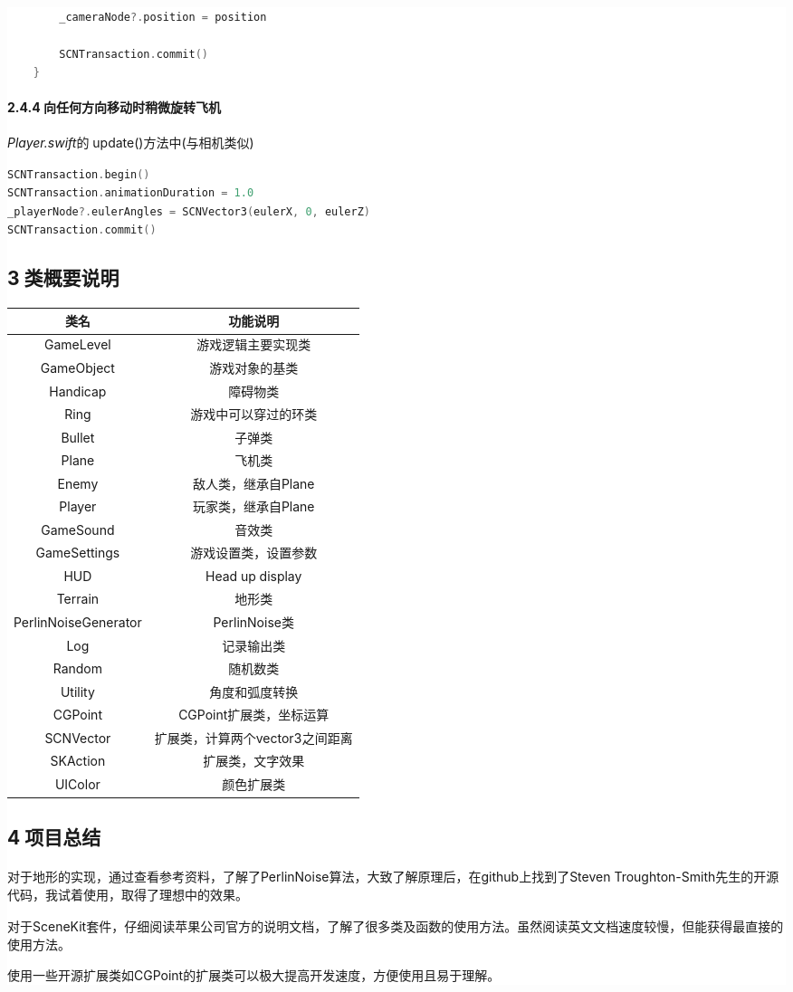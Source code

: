 ```swift
        _cameraNode?.position = position
        
        SCNTransaction.commit()
    }
```

#### 2.4.4 向任何方向移动时稍微旋转飞机

*Player.swift*的 update()方法中(与相机类似)

```swift
SCNTransaction.begin()
SCNTransaction.animationDuration = 1.0
_playerNode?.eulerAngles = SCNVector3(eulerX, 0, eulerZ)
SCNTransaction.commit()
```



## 3 类概要说明

|         类名         |            功能说明             |
| :------------------: | :-----------------------------: |
|      GameLevel       |       游戏逻辑主要实现类        |
|      GameObject      |         游戏对象的基类          |
|       Handicap       |            障碍物类             |
|         Ring         |      游戏中可以穿过的环类       |
|        Bullet        |             子弹类              |
|        Plane         |             飞机类              |
|        Enemy         |       敌人类，继承自Plane       |
|        Player        |       玩家类，继承自Plane       |
|      GameSound       |             音效类              |
|     GameSettings     |      游戏设置类，设置参数       |
|         HUD          |         Head up display         |
|       Terrain        |             地形类              |
| PerlinNoiseGenerator |          PerlinNoise类          |
|         Log          |           记录输出类            |
|        Random        |            随机数类             |
|       Utility        |         角度和弧度转换          |
|       CGPoint        |     CGPoint扩展类，坐标运算     |
|      SCNVector       | 扩展类，计算两个vector3之间距离 |
|       SKAction       |        扩展类，文字效果         |
|       UIColor        |           颜色扩展类            |



## 4 项目总结

对于地形的实现，通过查看参考资料，了解了PerlinNoise算法，大致了解原理后，在github上找到了Steven Troughton-Smith先生的开源代码，我试着使用，取得了理想中的效果。

对于SceneKit套件，仔细阅读苹果公司官方的说明文档，了解了很多类及函数的使用方法。虽然阅读英文文档速度较慢，但能获得最直接的使用方法。

使用一些开源扩展类如CGPoint的扩展类可以极大提高开发速度，方便使用且易于理解。